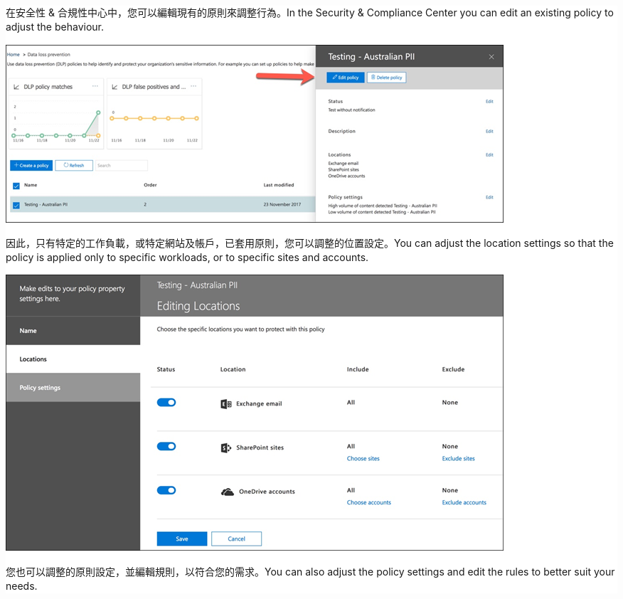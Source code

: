 <span data-ttu-id="fa9b9-197">在安全性 & 合規性中心中，您可以編輯現有的原則來調整行為。</span><span class="sxs-lookup"><span data-stu-id="fa9b9-197">In the Security & Compliance Center you can edit an existing policy to adjust the behaviour.</span></span>

![若要編輯原則的選項](media/DLP-create-test-tune-edit-policy.png)
 
<span data-ttu-id="fa9b9-199">因此，只有特定的工作負載，或特定網站及帳戶，已套用原則，您可以調整的位置設定。</span><span class="sxs-lookup"><span data-stu-id="fa9b9-199">You can adjust the location settings so that the policy is applied only to specific workloads, or to specific sites and accounts.</span></span>

![若要選擇特定位置的選項](media/DLP-create-test-tune-edit-locations.png)

<span data-ttu-id="fa9b9-201">您也可以調整的原則設定，並編輯規則，以符合您的需求。</span><span class="sxs-lookup"><span data-stu-id="fa9b9-201">You can also adjust the policy settings and edit the rules to better suit your needs.</span></span>
